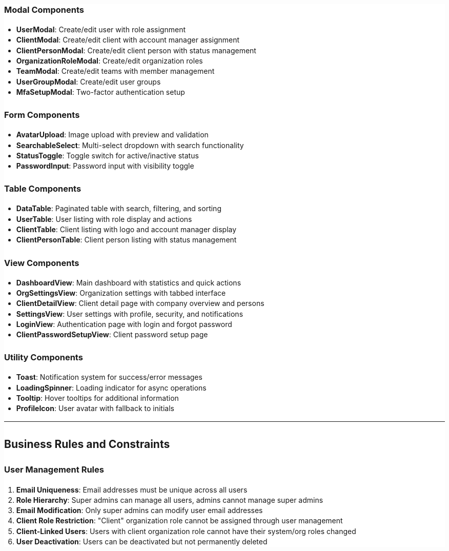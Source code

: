 ### Modal Components
- **UserModal**: Create/edit user with role assignment
- **ClientModal**: Create/edit client with account manager assignment
- **ClientPersonModal**: Create/edit client person with status management
- **OrganizationRoleModal**: Create/edit organization roles
- **TeamModal**: Create/edit teams with member management
- **UserGroupModal**: Create/edit user groups
- **MfaSetupModal**: Two-factor authentication setup

### Form Components
- **AvatarUpload**: Image upload with preview and validation
- **SearchableSelect**: Multi-select dropdown with search functionality
- **StatusToggle**: Toggle switch for active/inactive status
- **PasswordInput**: Password input with visibility toggle

### Table Components
- **DataTable**: Paginated table with search, filtering, and sorting
- **UserTable**: User listing with role display and actions
- **ClientTable**: Client listing with logo and account manager display
- **ClientPersonTable**: Client person listing with status management

### View Components
- **DashboardView**: Main dashboard with statistics and quick actions
- **OrgSettingsView**: Organization settings with tabbed interface
- **ClientDetailView**: Client detail page with company overview and persons
- **SettingsView**: User settings with profile, security, and notifications
- **LoginView**: Authentication page with login and forgot password
- **ClientPasswordSetupView**: Client password setup page

### Utility Components
- **Toast**: Notification system for success/error messages
- **LoadingSpinner**: Loading indicator for async operations
- **Tooltip**: Hover tooltips for additional information
- **ProfileIcon**: User avatar with fallback to initials

---

## Business Rules and Constraints

### User Management Rules
1. **Email Uniqueness**: Email addresses must be unique across all users
2. **Role Hierarchy**: Super admins can manage all users, admins cannot manage super admins
3. **Email Modification**: Only super admins can modify user email addresses
4. **Client Role Restriction**: "Client" organization role cannot be assigned through user management
5. **Client-Linked Users**: Users with client organization role cannot have their system/org roles changed
6. **User Deactivation**: Users can be deactivated but not permanently deleted
